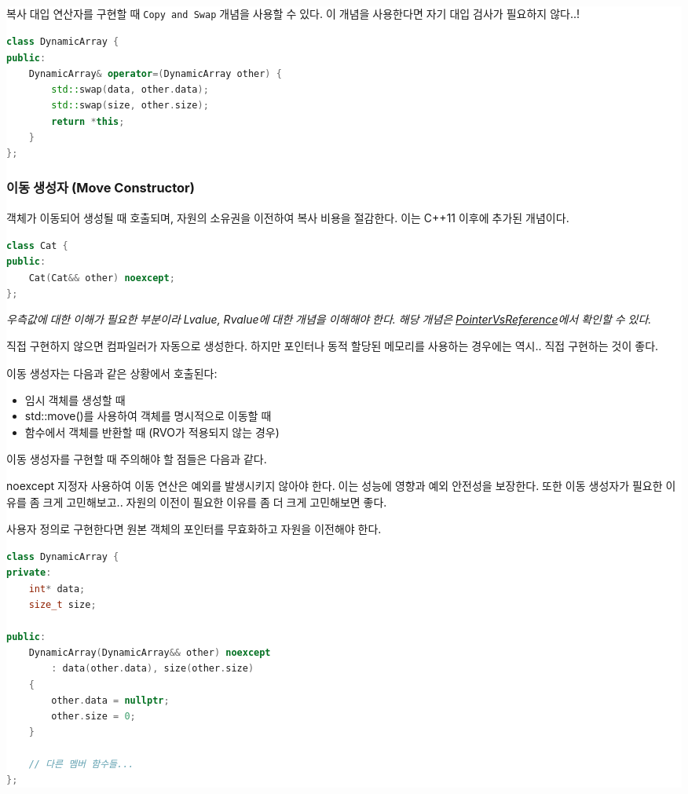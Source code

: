 복사 대입 연산자를 구현할 때 `Copy and Swap` 개념을 사용할 수 있다. 이 개념을 사용한다면 자기 대입 검사가 필요하지 않다..!

```cpp
class DynamicArray {
public:
    DynamicArray& operator=(DynamicArray other) {
        std::swap(data, other.data);
        std::swap(size, other.size);
        return *this;
    }
};

```

### 이동 생성자 (Move Constructor)

객체가 이동되어 생성될 때 호출되며, 자원의 소유권을 이전하여 복사 비용을 절감한다. 이는 C++11 이후에 추가된 개념이다.

```cpp
class Cat {
public:
    Cat(Cat&& other) noexcept;
};
```

*우측값에 대한 이해가 필요한 부분이라 Lvalue, Rvalue에 대한 개념을 이해해야 한다. 해당 개념은 [PointerVsReference](https://github.com/fkdl0048/CodeReview/blob/main/Language/C%2B%2B/PointerVsReference/README.md#lvalue-rvalue)에서 확인할 수 있다.*

직접 구현하지 않으면 컴파일러가 자동으로 생성한다. 하지만 포인터나 동적 할당된 메모리를 사용하는 경우에는 역시.. 직접 구현하는 것이 좋다.

이동 생성자는 다음과 같은 상황에서 호출된다:

- 임시 객체를 생성할 때
- std::move()를 사용하여 객체를 명시적으로 이동할 때
- 함수에서 객체를 반환할 때 (RVO가 적용되지 않는 경우)

이동 생성자를 구현할 때 주의해야 할 점들은 다음과 같다.

noexcept 지정자 사용하여 이동 연산은 예외를 발생시키지 않아야 한다. 이는 성능에 영향과 예외 안전성을 보장한다. 또한 이동 생성자가 필요한 이유를 좀 크게 고민해보고.. 자원의 이전이 필요한 이유를 좀 더 크게 고민해보면 좋다.

사용자 정의로 구현한다면 원본 객체의 포인터를 무효화하고 자원을 이전해야 한다.

```cpp
class DynamicArray {
private:
    int* data;
    size_t size;

public:
    DynamicArray(DynamicArray&& other) noexcept
        : data(other.data), size(other.size)
    {
        other.data = nullptr;
        other.size = 0;
    }
    
    // 다른 멤버 함수들...
};
```
